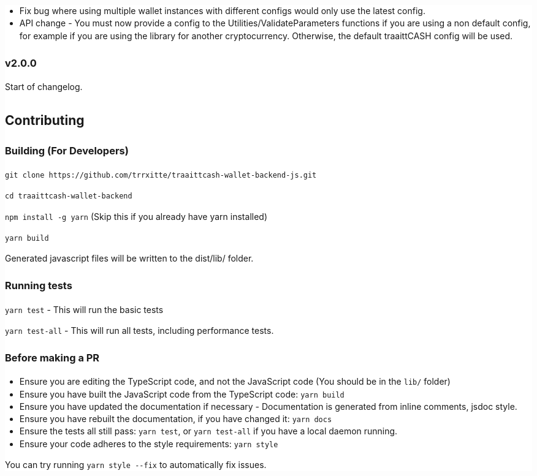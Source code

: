 * Fix bug where using multiple wallet instances with different configs would only use the latest config.
* API change - You must now provide a config to the Utilities/ValidateParameters functions if you are using a non default config, for example if you are using the library for another cryptocurrency. Otherwise, the default traaittCASH config will be used.

### v2.0.0

Start of changelog.

## Contributing

### Building (For Developers)

`git clone https://github.com/trrxitte/traaittcash-wallet-backend-js.git`

`cd traaittcash-wallet-backend`

`npm install -g yarn` (Skip this if you already have yarn installed)

`yarn build`

Generated javascript files will be written to the dist/lib/ folder.

### Running tests

`yarn test` - This will run the basic tests

`yarn test-all` - This will run all tests, including performance tests.

### Before making a PR

* Ensure you are editing the TypeScript code, and not the JavaScript code (You should be in the `lib/` folder)
* Ensure you have built the JavaScript code from the TypeScript code: `yarn build`
* Ensure you have updated the documentation if necessary - Documentation is generated from inline comments, jsdoc style.
* Ensure you have rebuilt the documentation, if you have changed it: `yarn docs`
* Ensure the tests all still pass: `yarn test`, or `yarn test-all` if you have a local daemon running.
* Ensure your code adheres to the style requirements: `yarn style`

You can try running `yarn style --fix` to automatically fix issues.
